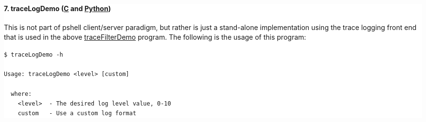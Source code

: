 
<a name="traceLogDemo"></a>
#### 7. traceLogDemo ([C](https://github.com/RonIovine/pshell/blob/master/c/demo/traceLogDemo.cc) and [Python](https://github.com/RonIovine/pshell/blob/master/python/demo/traceLogDemo.py))
This is not part of pshell client/server paradigm, but rather is just a stand-alone implementation using
the trace logging front end that is used in the above [traceFilterDemo](#traceFilterDemo) program.  The following is the
usage of this program:
```
$ traceLogDemo -h

Usage: traceLogDemo <level> [custom]

  where:
    <level>  - The desired log level value, 0-10
    custom   - Use a custom log format
```
